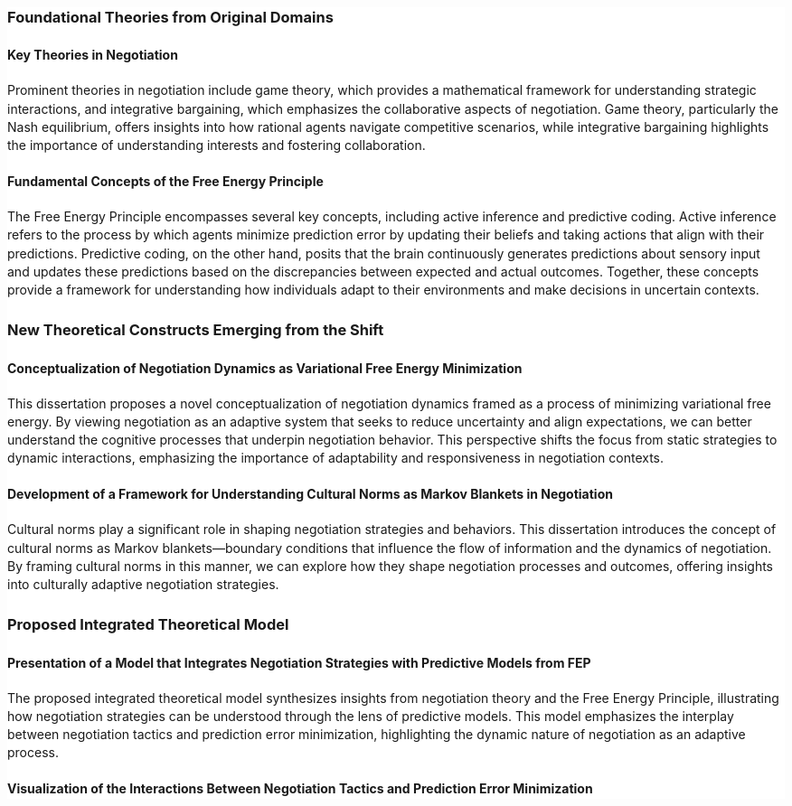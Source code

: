 ### Foundational Theories from Original Domains

#### Key Theories in Negotiation

Prominent theories in negotiation include game theory, which provides a mathematical framework for understanding strategic interactions, and integrative bargaining, which emphasizes the collaborative aspects of negotiation. Game theory, particularly the Nash equilibrium, offers insights into how rational agents navigate competitive scenarios, while integrative bargaining highlights the importance of understanding interests and fostering collaboration.

#### Fundamental Concepts of the Free Energy Principle

The Free Energy Principle encompasses several key concepts, including active inference and predictive coding. Active inference refers to the process by which agents minimize prediction error by updating their beliefs and taking actions that align with their predictions. Predictive coding, on the other hand, posits that the brain continuously generates predictions about sensory input and updates these predictions based on the discrepancies between expected and actual outcomes. Together, these concepts provide a framework for understanding how individuals adapt to their environments and make decisions in uncertain contexts.

### New Theoretical Constructs Emerging from the Shift

#### Conceptualization of Negotiation Dynamics as Variational Free Energy Minimization

This dissertation proposes a novel conceptualization of negotiation dynamics framed as a process of minimizing variational free energy. By viewing negotiation as an adaptive system that seeks to reduce uncertainty and align expectations, we can better understand the cognitive processes that underpin negotiation behavior. This perspective shifts the focus from static strategies to dynamic interactions, emphasizing the importance of adaptability and responsiveness in negotiation contexts.

#### Development of a Framework for Understanding Cultural Norms as Markov Blankets in Negotiation

Cultural norms play a significant role in shaping negotiation strategies and behaviors. This dissertation introduces the concept of cultural norms as Markov blankets—boundary conditions that influence the flow of information and the dynamics of negotiation. By framing cultural norms in this manner, we can explore how they shape negotiation processes and outcomes, offering insights into culturally adaptive negotiation strategies.

### Proposed Integrated Theoretical Model

#### Presentation of a Model that Integrates Negotiation Strategies with Predictive Models from FEP

The proposed integrated theoretical model synthesizes insights from negotiation theory and the Free Energy Principle, illustrating how negotiation strategies can be understood through the lens of predictive models. This model emphasizes the interplay between negotiation tactics and prediction error minimization, highlighting the dynamic nature of negotiation as an adaptive process.

#### Visualization of the Interactions Between Negotiation Tactics and Prediction Error Minimization
